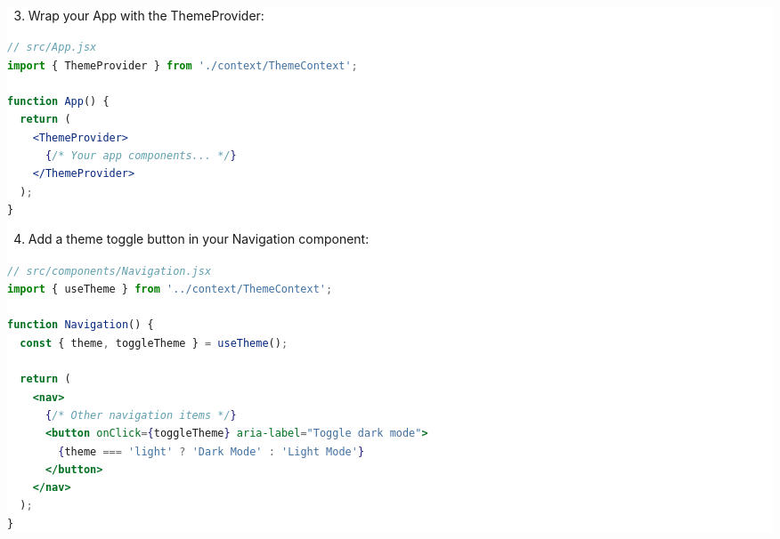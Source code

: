 3. Wrap your App with the ThemeProvider:

```jsx
// src/App.jsx
import { ThemeProvider } from './context/ThemeContext';

function App() {
  return (
    <ThemeProvider>
      {/* Your app components... */}
    </ThemeProvider>
  );
}
```

4. Add a theme toggle button in your Navigation component:

```jsx
// src/components/Navigation.jsx
import { useTheme } from '../context/ThemeContext';

function Navigation() {
  const { theme, toggleTheme } = useTheme();
  
  return (
    <nav>
      {/* Other navigation items */}
      <button onClick={toggleTheme} aria-label="Toggle dark mode">
        {theme === 'light' ? 'Dark Mode' : 'Light Mode'}
      </button>
    </nav>
  );
}
```